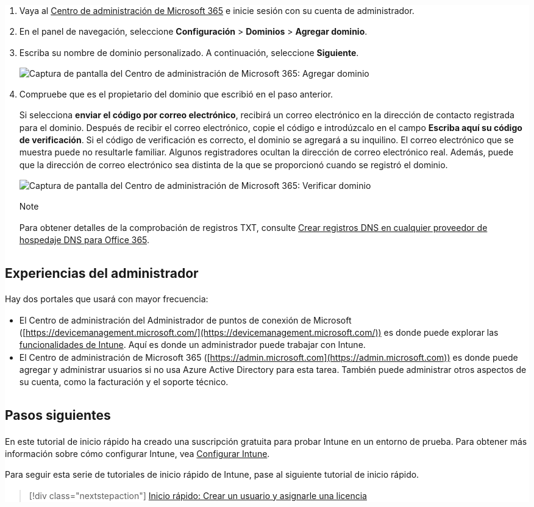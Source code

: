 1. Vaya al [Centro de administración de Microsoft 365](https://admin.microsoft.com) e inicie sesión con su cuenta de administrador.

2. En el panel de navegación, seleccione **Configuración** > **Dominios** > **Agregar dominio**.

3. Escriba su nombre de dominio personalizado. A continuación, seleccione **Siguiente**.

   ![Captura de pantalla del Centro de administración de Microsoft 365: Agregar dominio](./media/free-trial-sign-up/domain-custom-add.png)

4. Compruebe que es el propietario del dominio que escribió en el paso anterior. 
    
    Si selecciona **enviar el código por correo electrónico**, recibirá un correo electrónico en la dirección de contacto registrada para el dominio. Después de recibir el correo electrónico, copie el código e introdúzcalo en el campo **Escriba aquí su código de verificación**. Si el código de verificación es correcto, el dominio se agregará a su inquilino. El correo electrónico que se muestra puede no resultarle familiar. Algunos registradores ocultan la dirección de correo electrónico real. Además, puede que la dirección de correo electrónico sea distinta de la que se proporcionó cuando se registró el dominio.

   ![Captura de pantalla del Centro de administración de Microsoft 365: Verificar dominio](./media/free-trial-sign-up/domain-custom-verify.png)

   > [!NOTE]
   > Para obtener detalles de la comprobación de registros TXT, consulte [Crear registros DNS en cualquier proveedor de hospedaje DNS para Office 365](https://support.office.com/article/Create-DNS-records-at-any-DNS-hosting-provider-for-Office-365-7B7B075D-79F9-4E37-8A9E-FB60C1D95166).

## <a name="admin-experiences"></a>Experiencias del administrador

Hay dos portales que usará con mayor frecuencia:
- El Centro de administración del Administrador de puntos de conexión de Microsoft ([https://devicemanagement.microsoft.com/](https://devicemanagement.microsoft.com/)) es donde puede explorar las [funcionalidades de Intune](what-is-intune.md). Aquí es donde un administrador puede trabajar con Intune.
- El Centro de administración de Microsoft 365 ([https://admin.microsoft.com](https://admin.microsoft.com)) es donde puede agregar y administrar usuarios si no usa Azure Active Directory para esta tarea. También puede administrar otros aspectos de su cuenta, como la facturación y el soporte técnico.

## <a name="next-steps"></a>Pasos siguientes

En este tutorial de inicio rápido ha creado una suscripción gratuita para probar Intune en un entorno de prueba. Para obtener más información sobre cómo configurar Intune, vea [Configurar Intune](setup-steps.md).

Para seguir esta serie de tutoriales de inicio rápido de Intune, pase al siguiente tutorial de inicio rápido.

> [!div class="nextstepaction"]
> [Inicio rápido: Crear un usuario y asignarle una licencia](quickstart-create-user.md)
